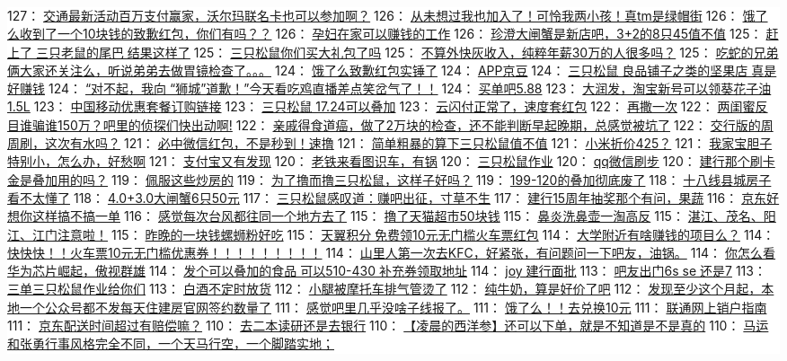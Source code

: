 127： [交通最新活动百万支付赢家，沃尔玛联名卡也可以参加啊？](http://www.zuanke8.com/thread-5277760-1-1.html)
126： [从未想过我也加入了！可怜我两小孩！真tm是绿帽街](http://www.zuanke8.com/thread-5275774-1-1.html)
126： [饿了么收到了一个10块钱的致歉红包，你们有吗？？](http://www.zuanke8.com/thread-5276421-1-1.html)
126： [孕妇在家可以赚钱的工作](http://www.zuanke8.com/thread-5277044-1-1.html)
126： [珍澄大闸蟹是新店吧，3+2的8只45值不值](http://www.zuanke8.com/thread-5277356-1-1.html)
125： [赶上了 三只老鼠的尾巴  结果这样了](http://www.zuanke8.com/thread-5276911-1-1.html)
125： [三只松鼠你们买大礼包了吗](http://www.zuanke8.com/thread-5276734-1-1.html)
125： [不算外快灰收入，纯粹年薪30万的人很多吗？](http://www.zuanke8.com/thread-5277259-1-1.html)
125： [吃蛇的兄弟俩大家还关注么，听说弟弟去做胃镜检查了。。。](http://www.zuanke8.com/thread-5277439-1-1.html)
124： [饿了么致歉红包实锤了](http://www.zuanke8.com/thread-5276507-1-1.html)
124： [APP京豆](http://www.zuanke8.com/thread-5277741-1-1.html)
124： [三只松鼠 良品铺子之类的坚果店 真是好赚钱](http://www.zuanke8.com/thread-5276743-1-1.html)
124： [“对不起，我向 “狮城”道歉！”今天看吃鸡直播差点笑岔气了！！](http://www.zuanke8.com/thread-5277610-1-1.html)
124： [买单吧5.88](http://www.zuanke8.com/thread-5277769-1-1.html)
123： [大润发，淘宝新号可以领葵花子油1.5L](http://www.zuanke8.com/thread-5277346-1-1.html)
123： [中国移动优惠套餐订购链接](http://www.zuanke8.com/thread-5276686-1-1.html)
123： [三只松鼠 17.24可以叠加](http://www.zuanke8.com/thread-5276806-1-1.html)
123： [云闪付正常了，速度套红包](http://www.zuanke8.com/thread-5277373-1-1.html)
122： [再撒一次](http://www.zuanke8.com/thread-5277498-1-1.html)
122： [两闺蜜反目谁骗谁150万？吧里的侦探们快出动啊!](http://www.zuanke8.com/thread-5277577-1-1.html)
122： [亲戚得食道癌，做了2万块的检查，还不能判断早起晚期，总感觉被坑了](http://www.zuanke8.com/thread-5275718-1-1.html)
122： [交行版的周周刷，这次有水吗？](http://www.zuanke8.com/thread-5277634-1-1.html)
121： [必中微信红包，不是秒到！速撸](http://www.zuanke8.com/thread-5277055-1-1.html)
121： [简单粗暴的算下三只松鼠值不值](http://www.zuanke8.com/thread-5276762-1-1.html)
121： [小米折价425？](http://www.zuanke8.com/thread-5276034-1-1.html)
121： [我家宝胆子特别小，怎么办，好愁啊](http://www.zuanke8.com/thread-5276843-1-1.html)
121： [支付宝又有发现](http://www.zuanke8.com/thread-5277244-1-1.html)
120： [老铁来看图识车，有锅](http://www.zuanke8.com/thread-5277192-1-1.html)
120： [三只松鼠作业](http://www.zuanke8.com/thread-5276817-1-1.html)
120： [qq微信刷步](http://www.zuanke8.com/thread-5277383-1-1.html)
120： [建行那个刷卡金是叠加用的吗？](http://www.zuanke8.com/thread-5277697-1-1.html)
119： [佩服这些炒房的](http://www.zuanke8.com/thread-5276543-1-1.html)
119： [为了撸而撸三只松鼠，这样子好吗？](http://www.zuanke8.com/thread-5277174-1-1.html)
119： [199-120的叠加彻底废了](http://www.zuanke8.com/thread-5277489-1-1.html)
118： [十八线县城房子看不太懂了](http://www.zuanke8.com/thread-5276289-1-1.html)
118： [4.0+3.0大闸蟹6只50元](http://www.zuanke8.com/thread-5277219-1-1.html)
117： [三只松鼠感叹道：赚吧出征，寸草不生](http://www.zuanke8.com/thread-5276938-1-1.html)
117： [建行15周年抽奖那个有问，果蔬](http://www.zuanke8.com/thread-5277703-1-1.html)
116： [京东好想你这样搞不搞一单](http://www.zuanke8.com/thread-5277010-1-1.html)
116： [感觉每次台风都往同一个地方去了](http://www.zuanke8.com/thread-5277488-1-1.html)
115： [撸了天猫超市50块钱](http://www.zuanke8.com/thread-5276589-1-1.html)
115： [鼻炎洗鼻壶一淘高反](http://www.zuanke8.com/thread-5277785-1-1.html)
115： [湛江、茂名、阳江、江门注意啦！](http://www.zuanke8.com/thread-5276105-1-1.html)
115： [昨晚的一块钱螺蛳粉好吃](http://www.zuanke8.com/thread-5277568-1-1.html)
115： [天翼积分 免费领10元无门槛火车票红包](http://www.zuanke8.com/thread-5277798-1-1.html)
114： [大学附近有啥赚钱的项目么？](http://www.zuanke8.com/thread-5277531-1-1.html)
114： [快快快！！火车票10元无门槛优惠券！！！！！！！！！](http://www.zuanke8.com/thread-5275922-1-1.html)
114： [山里人第一次去KFC，好紧张，有问题问一下吧友，油锅。](http://www.zuanke8.com/thread-5277426-1-1.html)
114： [你怎么看华为芯片崛起，傲视群雄](http://www.zuanke8.com/thread-5276221-1-1.html)
114： [发个可以叠加的食品 可以510-430  补充券领取地址](http://www.zuanke8.com/thread-5277205-1-1.html)
114： [joy 建行面批](http://www.zuanke8.com/thread-5277542-1-1.html)
113： [吧友出门6s   se  还是7](http://www.zuanke8.com/thread-5277262-1-1.html)
113： [三单三只松鼠作业给你们](http://www.zuanke8.com/thread-5276905-1-1.html)
113： [白酒不定时放货](http://www.zuanke8.com/thread-5277518-1-1.html)
112： [小腿被摩托车排气管烫了](http://www.zuanke8.com/thread-5276735-1-1.html)
112： [纯牛奶，算是好价了吧](http://www.zuanke8.com/thread-5276158-1-1.html)
112： [发现至少这个月起，本地一个公众号都不发每天住建房官网签约数量了](http://www.zuanke8.com/thread-5277601-1-1.html)
111： [感觉吧里几乎没啥子线报了。](http://www.zuanke8.com/thread-5277354-1-1.html)
111： [饿了么！！去兑换10元](http://www.zuanke8.com/thread-5275748-1-1.html)
111： [联通网上销户指南](http://www.zuanke8.com/thread-5276992-1-1.html)
111： [京东配送时间超过有赔偿嘛？](http://www.zuanke8.com/thread-5277600-1-1.html)
110： [去二本读研还是去银行](http://www.zuanke8.com/thread-5276631-1-1.html)
110： [【凌晨的西洋参】还可以下单，就是不知道是不是真的](http://www.zuanke8.com/thread-5277583-1-1.html)
110： [马运和张勇行事风格完全不同，一个天马行空，一个脚踏实地；](http://www.zuanke8.com/thread-5276306-1-1.html)